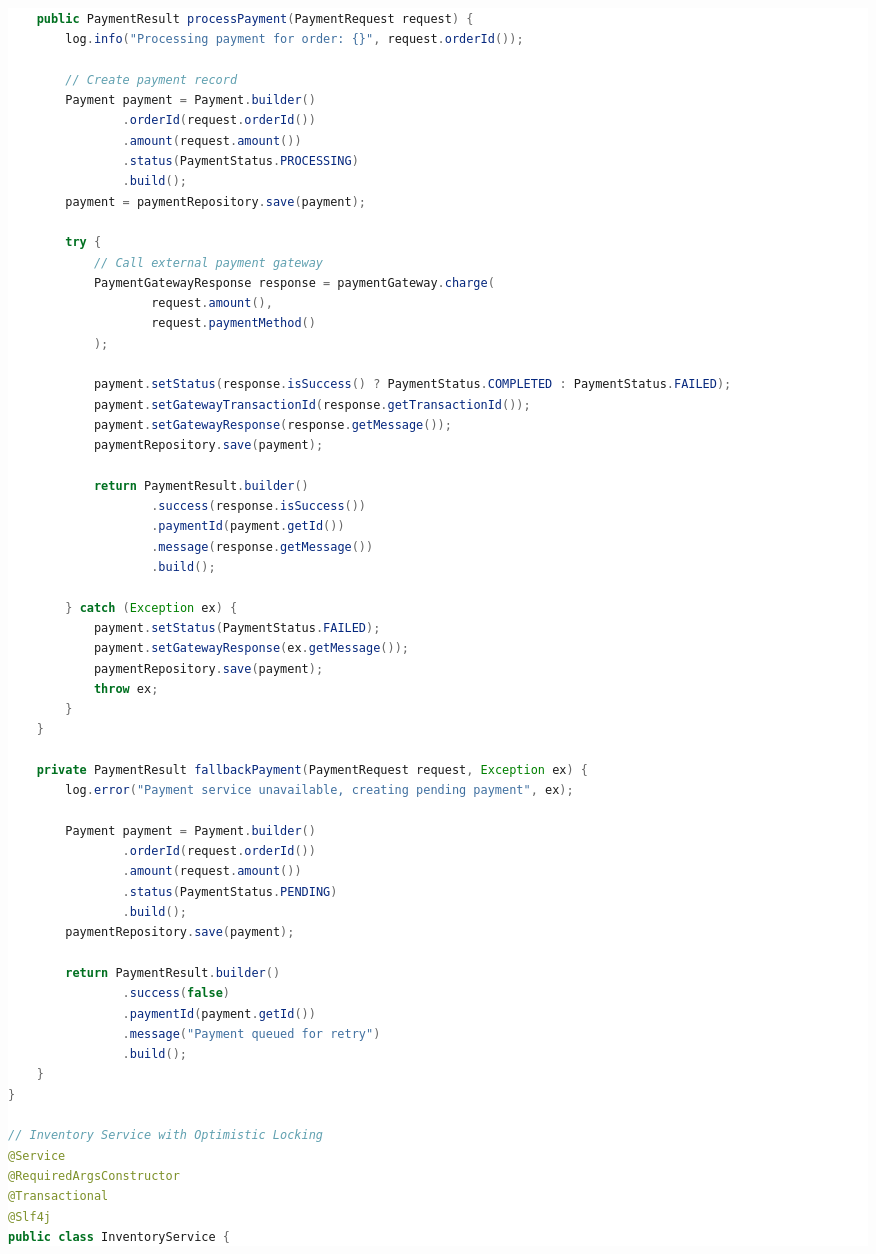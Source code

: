 ```java
    public PaymentResult processPayment(PaymentRequest request) {
        log.info("Processing payment for order: {}", request.orderId());

        // Create payment record
        Payment payment = Payment.builder()
                .orderId(request.orderId())
                .amount(request.amount())
                .status(PaymentStatus.PROCESSING)
                .build();
        payment = paymentRepository.save(payment);

        try {
            // Call external payment gateway
            PaymentGatewayResponse response = paymentGateway.charge(
                    request.amount(),
                    request.paymentMethod()
            );

            payment.setStatus(response.isSuccess() ? PaymentStatus.COMPLETED : PaymentStatus.FAILED);
            payment.setGatewayTransactionId(response.getTransactionId());
            payment.setGatewayResponse(response.getMessage());
            paymentRepository.save(payment);

            return PaymentResult.builder()
                    .success(response.isSuccess())
                    .paymentId(payment.getId())
                    .message(response.getMessage())
                    .build();

        } catch (Exception ex) {
            payment.setStatus(PaymentStatus.FAILED);
            payment.setGatewayResponse(ex.getMessage());
            paymentRepository.save(payment);
            throw ex;
        }
    }

    private PaymentResult fallbackPayment(PaymentRequest request, Exception ex) {
        log.error("Payment service unavailable, creating pending payment", ex);

        Payment payment = Payment.builder()
                .orderId(request.orderId())
                .amount(request.amount())
                .status(PaymentStatus.PENDING)
                .build();
        paymentRepository.save(payment);

        return PaymentResult.builder()
                .success(false)
                .paymentId(payment.getId())
                .message("Payment queued for retry")
                .build();
    }
}

// Inventory Service with Optimistic Locking
@Service
@RequiredArgsConstructor
@Transactional
@Slf4j
public class InventoryService {

```